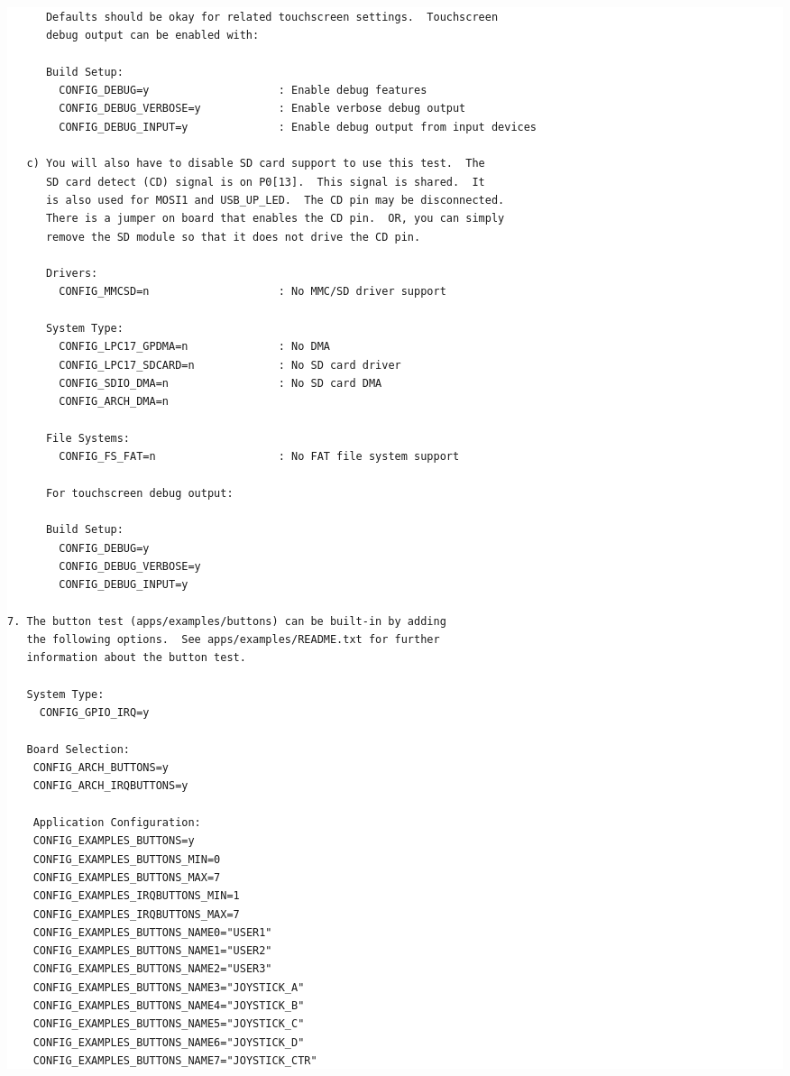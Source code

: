           Defaults should be okay for related touchscreen settings.  Touchscreen
          debug output can be enabled with:

          Build Setup:
            CONFIG_DEBUG=y                    : Enable debug features
            CONFIG_DEBUG_VERBOSE=y            : Enable verbose debug output
            CONFIG_DEBUG_INPUT=y              : Enable debug output from input devices

       c) You will also have to disable SD card support to use this test.  The
          SD card detect (CD) signal is on P0[13].  This signal is shared.  It
          is also used for MOSI1 and USB_UP_LED.  The CD pin may be disconnected.
          There is a jumper on board that enables the CD pin.  OR, you can simply
          remove the SD module so that it does not drive the CD pin.

          Drivers:
            CONFIG_MMCSD=n                    : No MMC/SD driver support

          System Type:
            CONFIG_LPC17_GPDMA=n              : No DMA
            CONFIG_LPC17_SDCARD=n             : No SD card driver
            CONFIG_SDIO_DMA=n                 : No SD card DMA
            CONFIG_ARCH_DMA=n

          File Systems:
            CONFIG_FS_FAT=n                   : No FAT file system support

          For touchscreen debug output:

          Build Setup:
            CONFIG_DEBUG=y
            CONFIG_DEBUG_VERBOSE=y
            CONFIG_DEBUG_INPUT=y

    7. The button test (apps/examples/buttons) can be built-in by adding
       the following options.  See apps/examples/README.txt for further
       information about the button test.

       System Type:
         CONFIG_GPIO_IRQ=y

       Board Selection:
        CONFIG_ARCH_BUTTONS=y
        CONFIG_ARCH_IRQBUTTONS=y

        Application Configuration:
        CONFIG_EXAMPLES_BUTTONS=y
        CONFIG_EXAMPLES_BUTTONS_MIN=0
        CONFIG_EXAMPLES_BUTTONS_MAX=7
        CONFIG_EXAMPLES_IRQBUTTONS_MIN=1
        CONFIG_EXAMPLES_IRQBUTTONS_MAX=7
        CONFIG_EXAMPLES_BUTTONS_NAME0="USER1"
        CONFIG_EXAMPLES_BUTTONS_NAME1="USER2"
        CONFIG_EXAMPLES_BUTTONS_NAME2="USER3"
        CONFIG_EXAMPLES_BUTTONS_NAME3="JOYSTICK_A"
        CONFIG_EXAMPLES_BUTTONS_NAME4="JOYSTICK_B"
        CONFIG_EXAMPLES_BUTTONS_NAME5="JOYSTICK_C"
        CONFIG_EXAMPLES_BUTTONS_NAME6="JOYSTICK_D"
        CONFIG_EXAMPLES_BUTTONS_NAME7="JOYSTICK_CTR"
